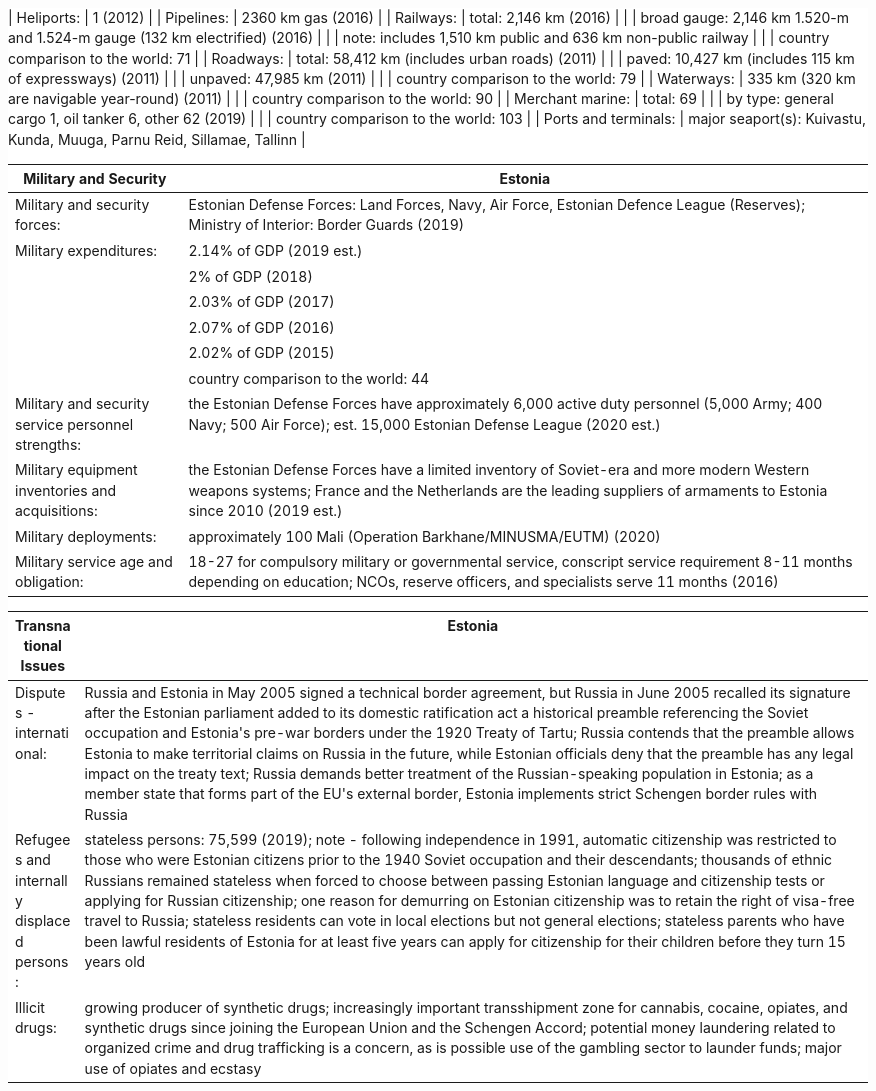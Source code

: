 | Heliports: | 1 (2012) |
| Pipelines: | 2360 km gas (2016) |
| Railways: | total: 2,146 km (2016) |
| | broad gauge: 2,146 km 1.520-m and 1.524-m gauge (132 km electrified) (2016) |
| | note: includes 1,510 km public and 636 km non-public railway |
| | country comparison to the world: 71 |
| Roadways: | total: 58,412 km (includes urban roads) (2011) |
| | paved: 10,427 km (includes 115 km of expressways) (2011) |
| | unpaved: 47,985 km (2011) |
| | country comparison to the world: 79 |
| Waterways: | 335 km (320 km are navigable year-round) (2011) |
| | country comparison to the world: 90 |
| Merchant marine: | total: 69 |
| | by type: general cargo 1, oil tanker 6, other 62 (2019) |
| | country comparison to the world: 103 |
| Ports and terminals: | major seaport(s): Kuivastu, Kunda, Muuga, Parnu Reid, Sillamae, Tallinn |

| Military and Security | Estonia |
| --- | --- |
| Military and security forces: | Estonian Defense Forces: Land Forces, Navy, Air Force, Estonian Defence League (Reserves); Ministry of Interior: Border Guards (2019) |
| Military expenditures: | 2.14% of GDP (2019 est.) |
| | 2% of GDP (2018) |
| | 2.03% of GDP (2017) |
| | 2.07% of GDP (2016) |
| | 2.02% of GDP (2015) |
| | country comparison to the world: 44 |
| Military and security service personnel strengths: | the Estonian Defense Forces have approximately 6,000 active duty personnel (5,000 Army; 400 Navy; 500 Air Force); est. 15,000 Estonian Defense League (2020 est.) |
| Military equipment inventories and acquisitions: | the Estonian Defense Forces have a limited inventory of Soviet-era and more modern Western weapons systems; France and the Netherlands are the leading suppliers of armaments to Estonia since 2010 (2019 est.) |
| Military deployments: | approximately 100 Mali (Operation Barkhane/MINUSMA/EUTM) (2020) |
| Military service age and obligation: | 18-27 for compulsory military or governmental service, conscript service requirement 8-11 months depending on education; NCOs, reserve officers, and specialists serve 11 months (2016) |

| Transnational Issues | Estonia |
| --- | --- |
| Disputes - international: | Russia and Estonia in May 2005 signed a technical border agreement, but Russia in June 2005 recalled its signature after the Estonian parliament added to its domestic ratification act a historical preamble referencing the Soviet occupation and Estonia's pre-war borders under the 1920 Treaty of Tartu; Russia contends that the preamble allows Estonia to make territorial claims on Russia in the future, while Estonian officials deny that the preamble has any legal impact on the treaty text; Russia demands better treatment of the Russian-speaking population in Estonia; as a member state that forms part of the EU's external border, Estonia implements strict Schengen border rules with Russia |
| Refugees and internally displaced persons: | stateless persons: 75,599 (2019); note - following independence in 1991, automatic citizenship was restricted to those who were Estonian citizens prior to the 1940 Soviet occupation and their descendants; thousands of ethnic Russians remained stateless when forced to choose between passing Estonian language and citizenship tests or applying for Russian citizenship; one reason for demurring on Estonian citizenship was to retain the right of visa-free travel to Russia; stateless residents can vote in local elections but not general elections; stateless parents who have been lawful residents of Estonia for at least five years can apply for citizenship for their children before they turn 15 years old |
| Illicit drugs: | growing producer of synthetic drugs; increasingly important transshipment zone for cannabis, cocaine, opiates, and synthetic drugs since joining the European Union and the Schengen Accord; potential money laundering related to organized crime and drug trafficking is a concern, as is possible use of the gambling sector to launder funds; major use of opiates and ecstasy |
